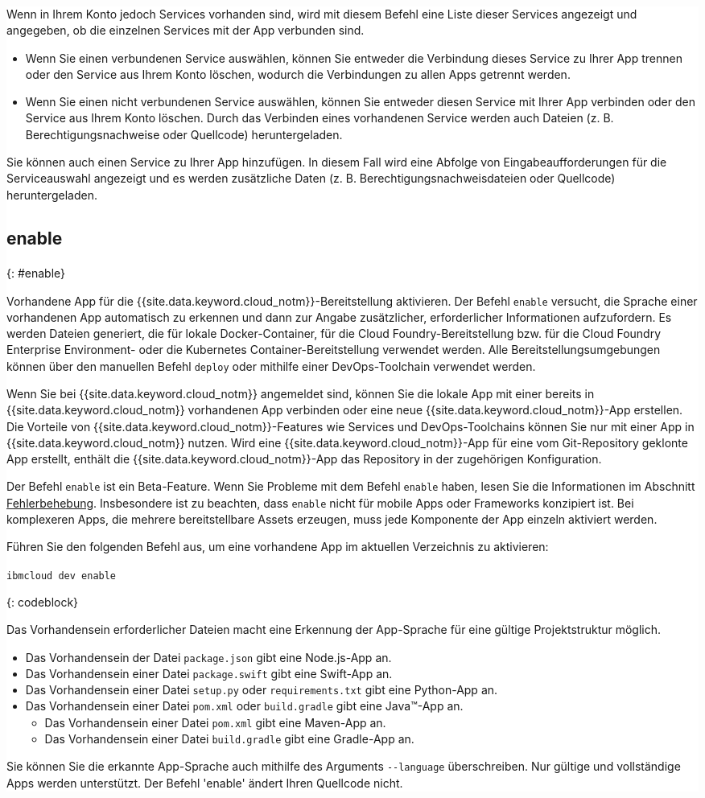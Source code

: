 Wenn in Ihrem Konto jedoch Services vorhanden sind, wird mit diesem Befehl eine Liste dieser Services angezeigt und angegeben, ob die einzelnen Services mit der App verbunden sind.

* Wenn Sie einen verbundenen Service auswählen, können Sie entweder die Verbindung dieses Service zu Ihrer App trennen oder den Service aus Ihrem Konto löschen, wodurch die Verbindungen zu allen Apps getrennt werden.

* Wenn Sie einen nicht verbundenen Service auswählen, können Sie entweder diesen Service mit Ihrer App verbinden oder den Service aus Ihrem Konto löschen. Durch das Verbinden eines vorhandenen Service werden auch Dateien (z. B. Berechtigungsnachweise oder Quellcode) heruntergeladen.

Sie können auch einen Service zu Ihrer App hinzufügen. In diesem Fall wird eine Abfolge von Eingabeaufforderungen für die Serviceauswahl angezeigt und es werden zusätzliche Daten (z. B. Berechtigungsnachweisdateien oder Quellcode) heruntergeladen.

## enable
{: #enable}

Vorhandene App für die {{site.data.keyword.cloud_notm}}-Bereitstellung aktivieren. Der Befehl `enable` versucht, die Sprache einer vorhandenen App automatisch zu erkennen und dann zur Angabe zusätzlicher, erforderlicher Informationen aufzufordern. Es werden Dateien generiert, die für lokale Docker-Container, für die Cloud Foundry-Bereitstellung bzw. für die Cloud Foundry Enterprise Environment- oder die Kubernetes Container-Bereitstellung verwendet werden. Alle Bereitstellungsumgebungen können über den manuellen Befehl `deploy` oder mithilfe einer DevOps-Toolchain verwendet werden.

Wenn Sie bei {{site.data.keyword.cloud_notm}} angemeldet sind, können Sie die lokale App mit einer bereits in {{site.data.keyword.cloud_notm}} vorhandenen App verbinden oder eine neue {{site.data.keyword.cloud_notm}}-App erstellen. Die Vorteile von {{site.data.keyword.cloud_notm}}-Features wie Services und DevOps-Toolchains können Sie nur mit einer App in {{site.data.keyword.cloud_notm}} nutzen. Wird eine {{site.data.keyword.cloud_notm}}-App für eine vom Git-Repository geklonte App erstellt, enthält die {{site.data.keyword.cloud_notm}}-App das Repository in der zugehörigen Konfiguration. 

Der Befehl `enable` ist ein Beta-Feature. Wenn Sie Probleme mit dem Befehl `enable` haben, lesen Sie die Informationen im Abschnitt [Fehlerbehebung](/docs/cli?topic=cloud-cli-troubleshoot). Insbesondere ist zu beachten, dass `enable` nicht für mobile Apps oder Frameworks konzipiert ist. Bei komplexeren Apps, die mehrere bereitstellbare Assets erzeugen, muss jede Komponente der App einzeln aktiviert werden. 

Führen Sie den folgenden Befehl aus, um eine vorhandene App im aktuellen Verzeichnis zu aktivieren:
```
ibmcloud dev enable
```
{: codeblock}

Das Vorhandensein erforderlicher Dateien macht eine Erkennung der App-Sprache für eine gültige Projektstruktur möglich.  

* Das Vorhandensein der Datei `package.json` gibt eine Node.js-App an.
* Das Vorhandensein einer Datei `package.swift` gibt eine Swift-App an.
* Das Vorhandensein einer Datei `setup.py` oder `requirements.txt` gibt eine Python-App an.
* Das Vorhandensein einer Datei `pom.xml` oder `build.gradle` gibt eine Java&trade;-App an.
	* Das Vorhandensein einer Datei `pom.xml` gibt eine Maven-App an.
	* Das Vorhandensein einer Datei `build.gradle` gibt eine Gradle-App an.

Sie können Sie die erkannte App-Sprache auch mithilfe des Arguments `--language` überschreiben. Nur gültige und vollständige Apps werden unterstützt. Der Befehl 'enable' ändert Ihren Quellcode nicht.
